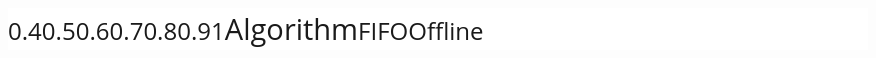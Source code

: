 <text text-anchor="end" x="81" y="8.399999999999999" style="font-family: 'Open Sans', verdana, arial, sans-serif; font-size: 24px; fill: rgb(42, 63, 95); fill-opacity: 1; white-space: pre; opacity: 1;" transform="translate(0,559.2)">0.4</text></g><g class="ytick"><text text-anchor="end" x="81" y="8.399999999999999" style="font-family: 'Open Sans', verdana, arial, sans-serif; font-size: 24px; fill: rgb(42, 63, 95); fill-opacity: 1; white-space: pre; opacity: 1;" transform="translate(0,476)">0.5</text></g><g class="ytick"><text text-anchor="end" x="81" y="8.399999999999999" style="font-family: 'Open Sans', verdana, arial, sans-serif; font-size: 24px; fill: rgb(42, 63, 95); fill-opacity: 1; white-space: pre; opacity: 1;" transform="translate(0,392.8)">0.6</text></g><g class="ytick"><text text-anchor="end" x="81" y="8.399999999999999" style="font-family: 'Open Sans', verdana, arial, sans-serif; font-size: 24px; fill: rgb(42, 63, 95); fill-opacity: 1; white-space: pre; opacity: 1;" transform="translate(0,309.6)">0.7</text></g><g class="ytick"><text text-anchor="end" x="81" y="8.399999999999999" style="font-family: 'Open Sans', verdana, arial, sans-serif; font-size: 24px; fill: rgb(42, 63, 95); fill-opacity: 1; white-space: pre; opacity: 1;" transform="translate(0,226.4)">0.8</text></g><g class="ytick"><text text-anchor="end" x="81" y="8.399999999999999" style="font-family: 'Open Sans', verdana, arial, sans-serif; font-size: 24px; fill: rgb(42, 63, 95); fill-opacity: 1; white-space: pre; opacity: 1;" transform="translate(0,143.2)">0.9</text></g><g class="ytick"><text text-anchor="end" x="81" y="8.399999999999999" style="font-family: 'Open Sans', verdana, arial, sans-serif; font-size: 24px; fill: rgb(42, 63, 95); fill-opacity: 1; white-space: pre; opacity: 1;" transform="translate(0,60)">1</text></g></g><g class="overaxes-above"/></g></g><g class="polarlayer"/><g class="smithlayer"/><g class="ternarylayer"/><g class="geolayer"/><g class="funnelarealayer"/><g class="pielayer"/><g class="iciclelayer"/><g class="treemaplayer"/><g class="sunburstlayer"/><g class="glimages"/><defs id="topdefs-8c2318"><g class="clips"/><clipPath id="legend8c2318"><rect width="203" height="185" x="0" y="0"/></clipPath></defs><g class="layer-above"><g class="imagelayer"/><g class="shapelayer"/></g><g class="infolayer"><g class="legend" pointer-events="all" transform="translate(784.78,60)"><rect class="bg" shape-rendering="crispEdges" width="203" height="185" x="0" y="0" style="stroke: rgb(68, 68, 68); stroke-opacity: 1; fill: rgb(255, 255, 255); fill-opacity: 1; stroke-width: 0px;"/><g class="scrollbox" transform="" clip-path="url(#legend8c2318)"><text class="legendtitletext" text-anchor="start" x="2" y="37.7" style="font-family: 'Open Sans', verdana, arial, sans-serif; font-size: 29px; fill: rgb(42, 63, 95); fill-opacity: 1; white-space: pre;">Algorithm</text><g class="groups" transform=""><g class="traces" transform="translate(0,59.800000000000004)" style="opacity: 1;"><text class="legendtext" text-anchor="start" x="40" y="9.360000000000001" style="font-family: 'Open Sans', verdana, arial, sans-serif; font-size: 24px; fill: rgb(42, 63, 95); fill-opacity: 1; white-space: pre;">FIFO</text><g class="layers" style="opacity: 1;"><g class="legendfill"/><g class="legendlines"/><g class="legendsymbols"><g class="legendpoints"><path class="scatterpts" transform="translate(20,0)" d="M8,0A8,8 0 1,1 0,-8A8,8 0 0,1 8,0Z" style="opacity: 1; stroke-width: 5px; fill: rgb(99, 110, 250); fill-opacity: 1; stroke: rgb(68, 68, 68); stroke-opacity: 1;"/></g></g></g><rect class="legendtoggle" x="0" y="-17.1" width="197.78125" height="34.2" style="fill: rgb(0, 0, 0); fill-opacity: 0;"/></g></g><g class="groups" transform=""><g class="traces" transform="translate(0,94)" style="opacity: 1;"><text class="legendtext" text-anchor="start" x="40" y="9.360000000000001" style="font-family: 'Open Sans', verdana, arial, sans-serif; font-size: 24px; fill: rgb(42, 63, 95); fill-opacity: 1; white-space: pre;">Offline
